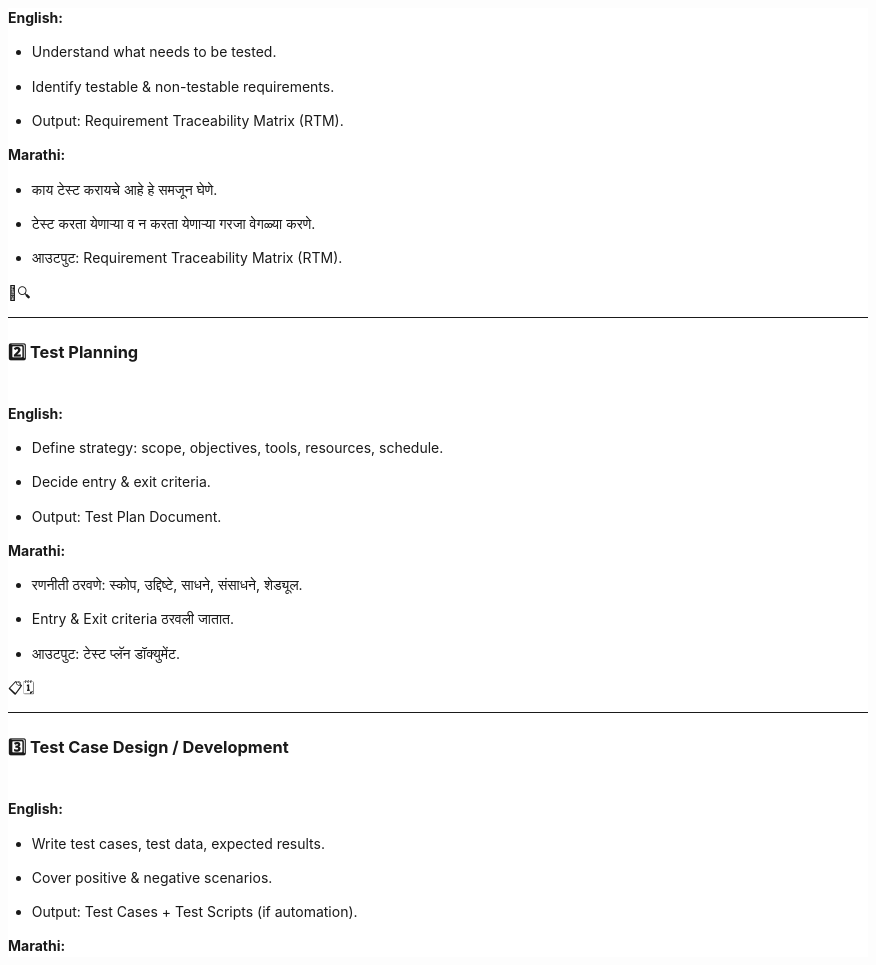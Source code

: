 # 

**English:**

*   Understand what needs to be tested.
    
*   Identify testable & non-testable requirements.
    
*   Output: Requirement Traceability Matrix (RTM).
    

**Marathi:**

*   काय टेस्ट करायचे आहे हे समजून घेणे.
    
*   टेस्ट करता येणाऱ्या व न करता येणाऱ्या गरजा वेगळ्या करणे.
    
*   आउटपुट: Requirement Traceability Matrix (RTM).
    

📄🔍

* * *

### 2️⃣ Test Planning

# 

**English:**

*   Define strategy: scope, objectives, tools, resources, schedule.
    
*   Decide entry & exit criteria.
    
*   Output: Test Plan Document.
    

**Marathi:**

*   रणनीती ठरवणे: स्कोप, उद्दिष्टे, साधने, संसाधने, शेड्यूल.
    
*   Entry & Exit criteria ठरवली जातात.
    
*   आउटपुट: टेस्ट प्लॅन डॉक्युमेंट.
    

📋🗓️

* * *

### 3️⃣ Test Case Design / Development

# 

**English:**

*   Write test cases, test data, expected results.
    
*   Cover positive & negative scenarios.
    
*   Output: Test Cases + Test Scripts (if automation).
    

**Marathi:**
